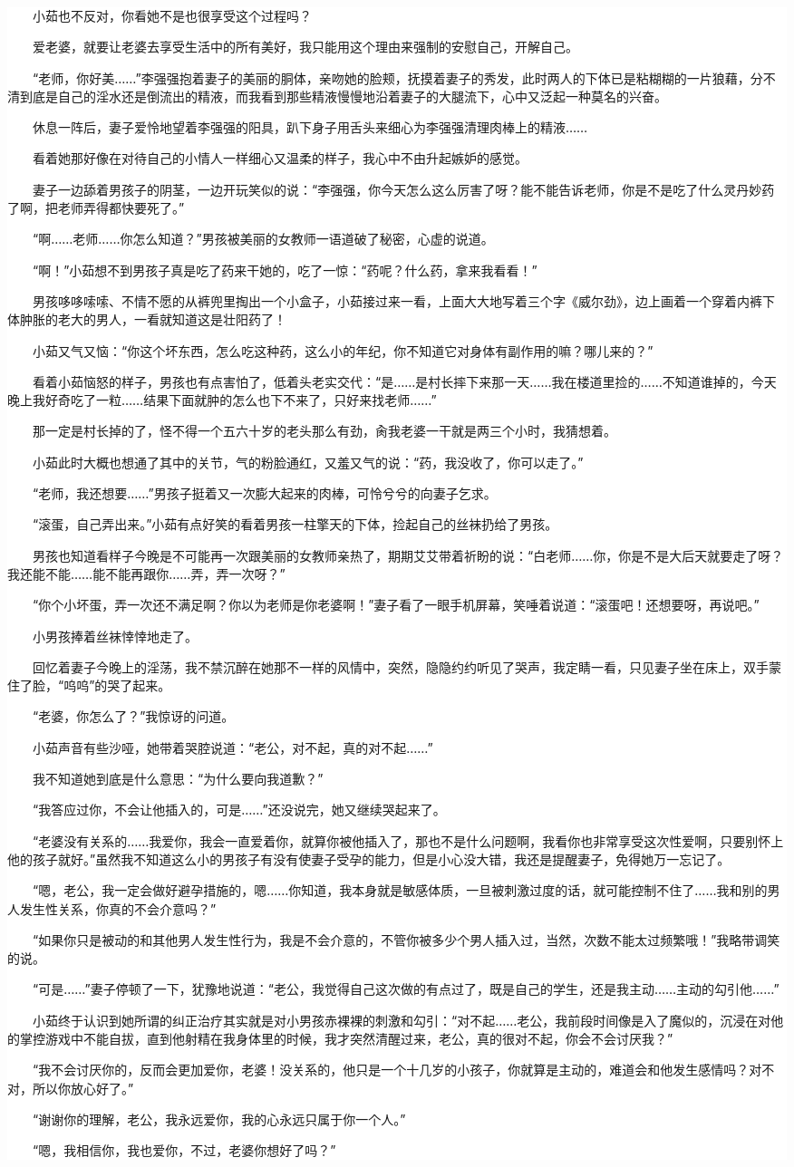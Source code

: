 　　小茹也不反对，你看她不是也很享受这个过程吗？

　　爱老婆，就要让老婆去享受生活中的所有美好，我只能用这个理由来强制的安慰自己，开解自己。

　　“老师，你好美……”李强强抱着妻子的美丽的胴体，亲吻她的脸颊，抚摸着妻子的秀发，此时两人的下体已是粘糊糊的一片狼藉，分不清到底是自己的淫水还是倒流出的精液，而我看到那些精液慢慢地沿着妻子的大腿流下，心中又泛起一种莫名的兴奋。

　　休息一阵后，妻子爱怜地望着李强强的阳具，趴下身子用舌头来细心为李强强清理肉棒上的精液……

　　看着她那好像在对待自己的小情人一样细心又温柔的样子，我心中不由升起嫉妒的感觉。

　　妻子一边舔着男孩子的阴茎，一边开玩笑似的说：“李强强，你今天怎么这么厉害了呀？能不能告诉老师，你是不是吃了什么灵丹妙药了啊，把老师弄得都快要死了。”

　　“啊……老师……你怎么知道？”男孩被美丽的女教师一语道破了秘密，心虚的说道。

　　“啊！”小茹想不到男孩子真是吃了药来干她的，吃了一惊：“药呢？什么药，拿来我看看！”

　　男孩哆哆嗦嗦、不情不愿的从裤兜里掏出一个小盒子，小茹接过来一看，上面大大地写着三个字《威尔劲》，边上画着一个穿着内裤下体肿胀的老大的男人，一看就知道这是壮阳药了！

　　小茹又气又恼：“你这个坏东西，怎么吃这种药，这么小的年纪，你不知道它对身体有副作用的嘛？哪儿来的？”

　　看着小茹恼怒的样子，男孩也有点害怕了，低着头老实交代：“是……是村长摔下来那一天……我在楼道里捡的……不知道谁掉的，今天晚上我好奇吃了一粒……结果下面就肿的怎么也下不来了，只好来找老师……”

　　那一定是村长掉的了，怪不得一个五六十岁的老头那么有劲，肏我老婆一干就是两三个小时，我猜想着。

　　小茹此时大概也想通了其中的关节，气的粉脸通红，又羞又气的说：“药，我没收了，你可以走了。”

　　“老师，我还想要……”男孩子挺着又一次膨大起来的肉棒，可怜兮兮的向妻子乞求。

　　“滚蛋，自己弄出来。”小茹有点好笑的看着男孩一柱擎天的下体，捡起自己的丝袜扔给了男孩。

　　男孩也知道看样子今晚是不可能再一次跟美丽的女教师亲热了，期期艾艾带着祈盼的说：“白老师……你，你是不是大后天就要走了呀？我还能不能……能不能再跟你……弄，弄一次呀？”

　　“你个小坏蛋，弄一次还不满足啊？你以为老师是你老婆啊！”妻子看了一眼手机屏幕，笑唾着说道：“滚蛋吧！还想要呀，再说吧。”

　　小男孩捧着丝袜悻悻地走了。

　　回忆着妻子今晚上的淫荡，我不禁沉醉在她那不一样的风情中，突然，隐隐约约听见了哭声，我定睛一看，只见妻子坐在床上，双手蒙住了脸，“呜呜”的哭了起来。

　　“老婆，你怎么了？”我惊讶的问道。

　　小茹声音有些沙哑，她带着哭腔说道：“老公，对不起，真的对不起……”

　　我不知道她到底是什么意思：“为什么要向我道歉？”

　　“我答应过你，不会让他插入的，可是……”还没说完，她又继续哭起来了。

　　“老婆没有关系的……我爱你，我会一直爱着你，就算你被他插入了，那也不是什么问题啊，我看你也非常享受这次性爱啊，只要别怀上他的孩子就好。”虽然我不知道这么小的男孩子有没有使妻子受孕的能力，但是小心没大错，我还是提醒妻子，免得她万一忘记了。

　　“嗯，老公，我一定会做好避孕措施的，嗯……你知道，我本身就是敏感体质，一旦被刺激过度的话，就可能控制不住了……我和别的男人发生性关系，你真的不会介意吗？”

　　“如果你只是被动的和其他男人发生性行为，我是不会介意的，不管你被多少个男人插入过，当然，次数不能太过频繁哦！”我略带调笑的说。

　　“可是……”妻子停顿了一下，犹豫地说道：“老公，我觉得自己这次做的有点过了，既是自己的学生，还是我主动……主动的勾引他……”

　　小茹终于认识到她所谓的纠正治疗其实就是对小男孩赤裸裸的刺激和勾引：“对不起……老公，我前段时间像是入了魔似的，沉浸在对他的掌控游戏中不能自拔，直到他射精在我身体里的时候，我才突然清醒过来，老公，真的很对不起，你会不会讨厌我？”

　　“我不会讨厌你的，反而会更加爱你，老婆！没关系的，他只是一个十几岁的小孩子，你就算是主动的，难道会和他发生感情吗？对不对，所以你放心好了。”

　　“谢谢你的理解，老公，我永远爱你，我的心永远只属于你一个人。”

　　“嗯，我相信你，我也爱你，不过，老婆你想好了吗？”

